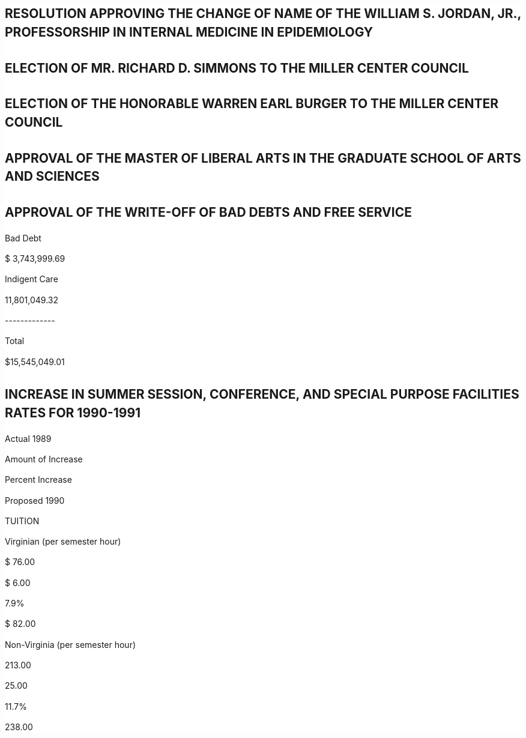 RESOLUTION APPROVING THE CHANGE OF NAME OF THE WILLIAM S. JORDAN, JR., PROFESSORSHIP IN INTERNAL MEDICINE IN EPIDEMIOLOGY
-------------------------------------------------------------------------------------------------------------------------

ELECTION OF MR. RICHARD D. SIMMONS TO THE MILLER CENTER COUNCIL
---------------------------------------------------------------

ELECTION OF THE HONORABLE WARREN EARL BURGER TO THE MILLER CENTER COUNCIL
-------------------------------------------------------------------------

APPROVAL OF THE MASTER OF LIBERAL ARTS IN THE GRADUATE SCHOOL OF ARTS AND SCIENCES
----------------------------------------------------------------------------------

APPROVAL OF THE WRITE-OFF OF BAD DEBTS AND FREE SERVICE
-------------------------------------------------------

Bad Debt

$ 3,743,999.69

Indigent Care

11,801,049.32

\-------------

Total

$15,545,049.01

INCREASE IN SUMMER SESSION, CONFERENCE, AND SPECIAL PURPOSE FACILITIES RATES FOR 1990-1991
------------------------------------------------------------------------------------------

Actual 1989

Amount of Increase

Percent Increase

Proposed 1990

TUITION

Virginian (per semester hour)

$ 76.00

$ 6.00

7.9%

$ 82.00

Non-Virginia (per semester hour)

213.00

25.00

11.7%

238.00
